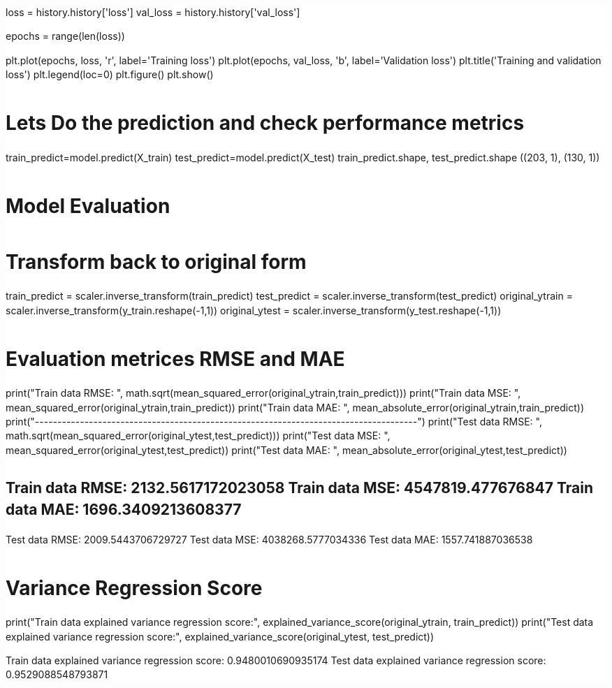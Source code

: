 loss = history.history['loss']
val_loss = history.history['val_loss']

epochs = range(len(loss))

plt.plot(epochs, loss, 'r', label='Training loss')
plt.plot(epochs, val_loss, 'b', label='Validation loss')
plt.title('Training and validation loss')
plt.legend(loc=0)
plt.figure()
plt.show()

# Lets Do the prediction and check performance metrics
train_predict=model.predict(X_train)
test_predict=model.predict(X_test)
train_predict.shape, test_predict.shape
((203, 1), (130, 1))
# Model Evaluation
# Transform back to original form

train_predict = scaler.inverse_transform(train_predict)
test_predict = scaler.inverse_transform(test_predict)
original_ytrain = scaler.inverse_transform(y_train.reshape(-1,1)) 
original_ytest = scaler.inverse_transform(y_test.reshape(-1,1))

# Evaluation metrices RMSE and MAE
print("Train data RMSE: ", math.sqrt(mean_squared_error(original_ytrain,train_predict)))
print("Train data MSE: ", mean_squared_error(original_ytrain,train_predict))
print("Train data MAE: ", mean_absolute_error(original_ytrain,train_predict))
print("-------------------------------------------------------------------------------------")
print("Test data RMSE: ", math.sqrt(mean_squared_error(original_ytest,test_predict)))
print("Test data MSE: ", mean_squared_error(original_ytest,test_predict))
print("Test data MAE: ", mean_absolute_error(original_ytest,test_predict))
>>
Train data RMSE:  2132.5617172023058
Train data MSE:  4547819.477676847
Train data MAE:  1696.3409213608377
-------------------------------------------------------------------------------------
Test data RMSE:  2009.5443706729727
Test data MSE:  4038268.5777034336
Test data MAE:  1557.741887036538
# Variance Regression Score
print("Train data explained variance regression score:", 
      explained_variance_score(original_ytrain, train_predict))
print("Test data explained variance regression score:", 
      explained_variance_score(original_ytest, test_predict))
>>
Train data explained variance regression score: 0.9480010690935174
Test data explained variance regression score: 0.9529088548793871
